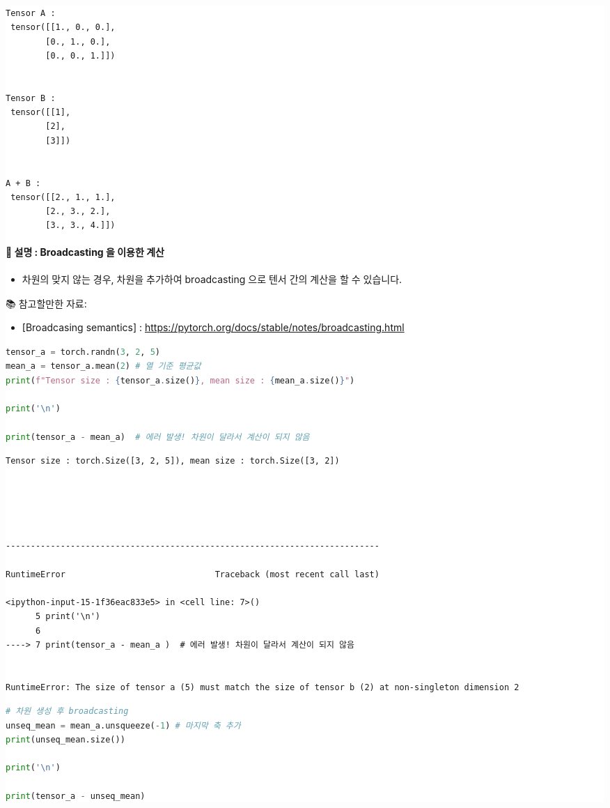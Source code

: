     Tensor A : 
     tensor([[1., 0., 0.],
            [0., 1., 0.],
            [0., 0., 1.]])
    
    
    Tensor B : 
     tensor([[1],
            [2],
            [3]])
    
    
    A + B : 
     tensor([[2., 1., 1.],
            [2., 3., 2.],
            [3., 3., 4.]])
    

#### 📝 설명 : Broadcasting 을 이용한 계산
* 차원의 맞지 않는 경우, 차원을 추가하여 broadcasting 으로 텐서 간의 계산을 할 수 있습니다.

📚 참고할만한 자료:
* [Broadcasing semantics] : https://pytorch.org/docs/stable/notes/broadcasting.html


```python
tensor_a = torch.randn(3, 2, 5)
mean_a = tensor_a.mean(2) # 열 기준 평균값
print(f"Tensor size : {tensor_a.size()}, mean size : {mean_a.size()}")

print('\n')

print(tensor_a - mean_a)  # 에러 발생! 차원이 달라서 계산이 되지 않음
```

    Tensor size : torch.Size([3, 2, 5]), mean size : torch.Size([3, 2])
    
    
    


    ---------------------------------------------------------------------------

    RuntimeError                              Traceback (most recent call last)

    <ipython-input-15-1f36eac833e5> in <cell line: 7>()
          5 print('\n')
          6 
    ----> 7 print(tensor_a - mean_a )  # 에러 발생! 차원이 달라서 계산이 되지 않음
    

    RuntimeError: The size of tensor a (5) must match the size of tensor b (2) at non-singleton dimension 2



```python
# 차원 생성 후 broadcasting
unseq_mean = mean_a.unsqueeze(-1) # 마지막 축 추가
print(unseq_mean.size())

print('\n')

print(tensor_a - unseq_mean)
```
